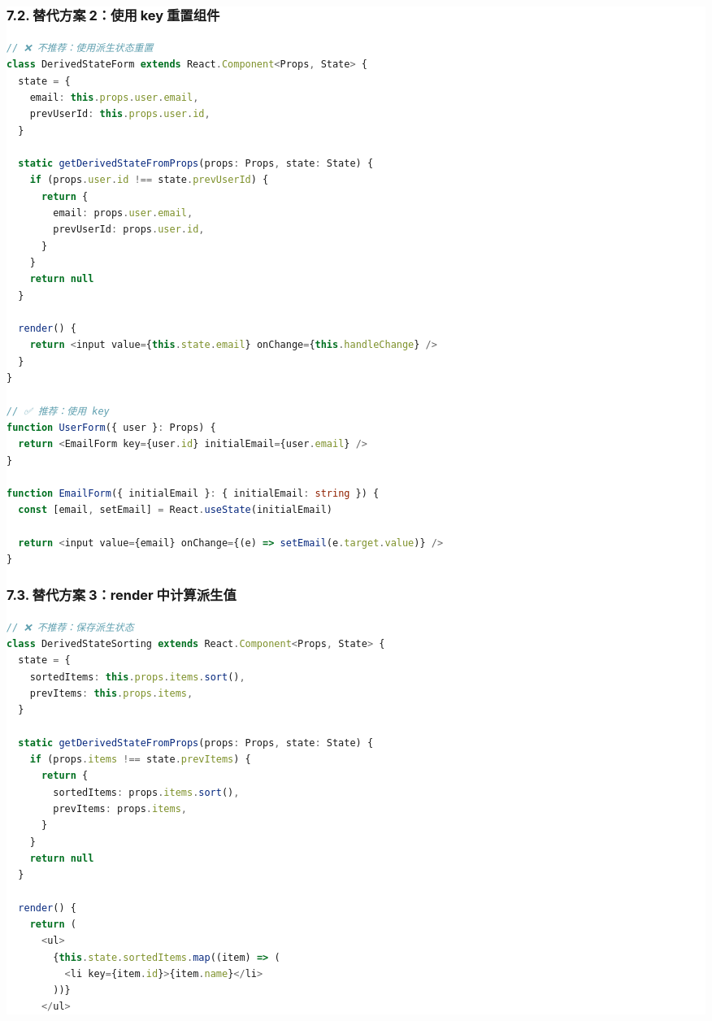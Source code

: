 
### 7.2. 替代方案 2：使用 key 重置组件

```typescript
// ❌ 不推荐：使用派生状态重置
class DerivedStateForm extends React.Component<Props, State> {
  state = {
    email: this.props.user.email,
    prevUserId: this.props.user.id,
  }

  static getDerivedStateFromProps(props: Props, state: State) {
    if (props.user.id !== state.prevUserId) {
      return {
        email: props.user.email,
        prevUserId: props.user.id,
      }
    }
    return null
  }

  render() {
    return <input value={this.state.email} onChange={this.handleChange} />
  }
}

// ✅ 推荐：使用 key
function UserForm({ user }: Props) {
  return <EmailForm key={user.id} initialEmail={user.email} />
}

function EmailForm({ initialEmail }: { initialEmail: string }) {
  const [email, setEmail] = React.useState(initialEmail)

  return <input value={email} onChange={(e) => setEmail(e.target.value)} />
}
```

### 7.3. 替代方案 3：render 中计算派生值

```typescript
// ❌ 不推荐：保存派生状态
class DerivedStateSorting extends React.Component<Props, State> {
  state = {
    sortedItems: this.props.items.sort(),
    prevItems: this.props.items,
  }

  static getDerivedStateFromProps(props: Props, state: State) {
    if (props.items !== state.prevItems) {
      return {
        sortedItems: props.items.sort(),
        prevItems: props.items,
      }
    }
    return null
  }

  render() {
    return (
      <ul>
        {this.state.sortedItems.map((item) => (
          <li key={item.id}>{item.name}</li>
        ))}
      </ul>
```

[1]: https://legacy.reactjs.org/blog/2018/06/07/you-probably-dont-need-derived-state.html
[2]: https://react.dev/reference/react/Component#static-getderivedstatefromprops
[3]: https://legacy.reactjs.org/blog/2018/03/27/update-on-async-rendering.html
[4]: https://react.dev/learn/you-might-not-need-an-effect